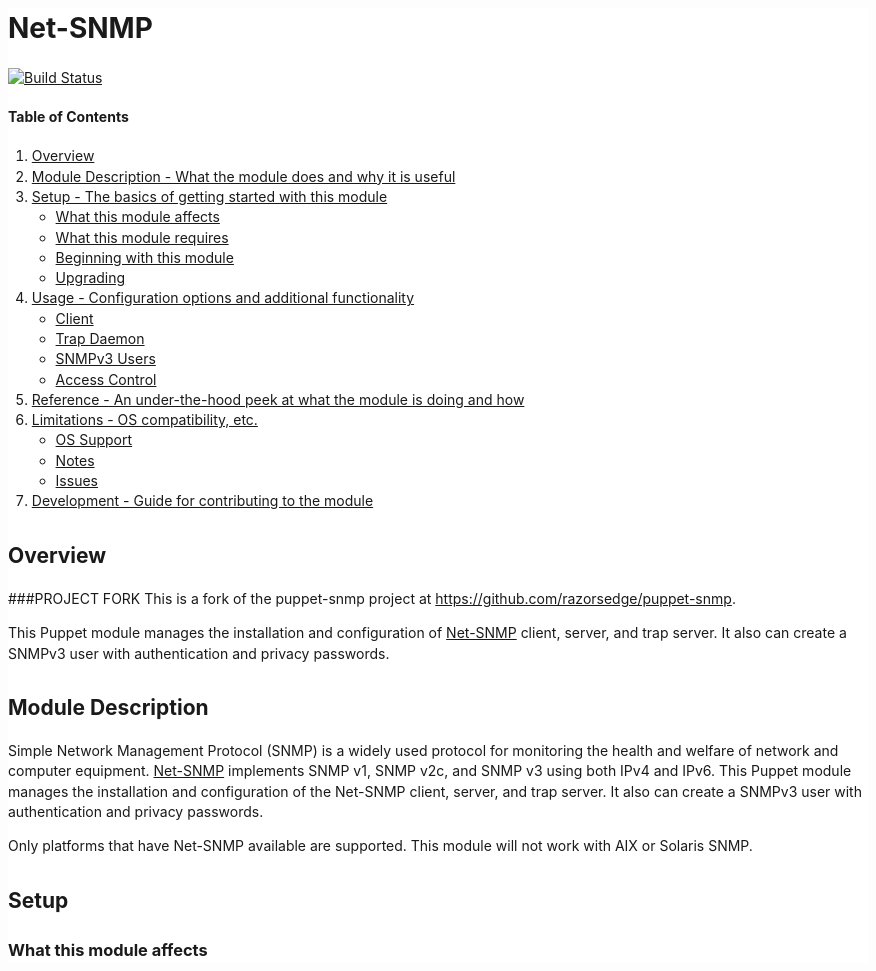 # Net-SNMP

[![Build Status](https://secure.travis-ci.org/razorsedge/puppet-snmp.png?branch=master)](http://travis-ci.org/razorsedge/puppet-snmp)

#### Table of Contents

1. [Overview](#overview)
2. [Module Description - What the module does and why it is useful](#module-description)
3. [Setup - The basics of getting started with this module](#setup)
    * [What this module affects](#what-this-module-affects)
    * [What this module requires](#requirements)
    * [Beginning with this module](#beginning-with-this-module)
    * [Upgrading](#upgrading)
4. [Usage - Configuration options and additional functionality](#usage)
    * [Client](#client)
    * [Trap Daemon](#trap-daemon)
    * [SNMPv3 Users](#snmpv3-users)
    * [Access Control](#access-control)
5. [Reference - An under-the-hood peek at what the module is doing and how](#reference)
6. [Limitations - OS compatibility, etc.](#limitations)
    * [OS Support](#os-support)
    * [Notes](#notes)
    * [Issues](#issues)
7. [Development - Guide for contributing to the module](#development)

## Overview

###PROJECT FORK
This is a fork of the puppet-snmp project at https://github.com/razorsedge/puppet-snmp.

This Puppet module manages the installation and configuration of [Net-SNMP](http://www.net-snmp.org/) client, server, and trap server.  It also can create a SNMPv3 user with authentication and privacy passwords.

## Module Description

Simple Network Management Protocol (SNMP) is a widely used protocol for monitoring the health and welfare of network and computer equipment. [Net-SNMP](http://www.net-snmp.org/) implements SNMP v1, SNMP v2c, and SNMP v3 using both IPv4 and IPv6.  This Puppet module manages the installation and configuration of the Net-SNMP client, server, and trap server.  It also can create a SNMPv3 user with authentication and privacy passwords.

Only platforms that have Net-SNMP available are supported.  This module will not work with AIX or Solaris SNMP.

## Setup

### What this module affects
